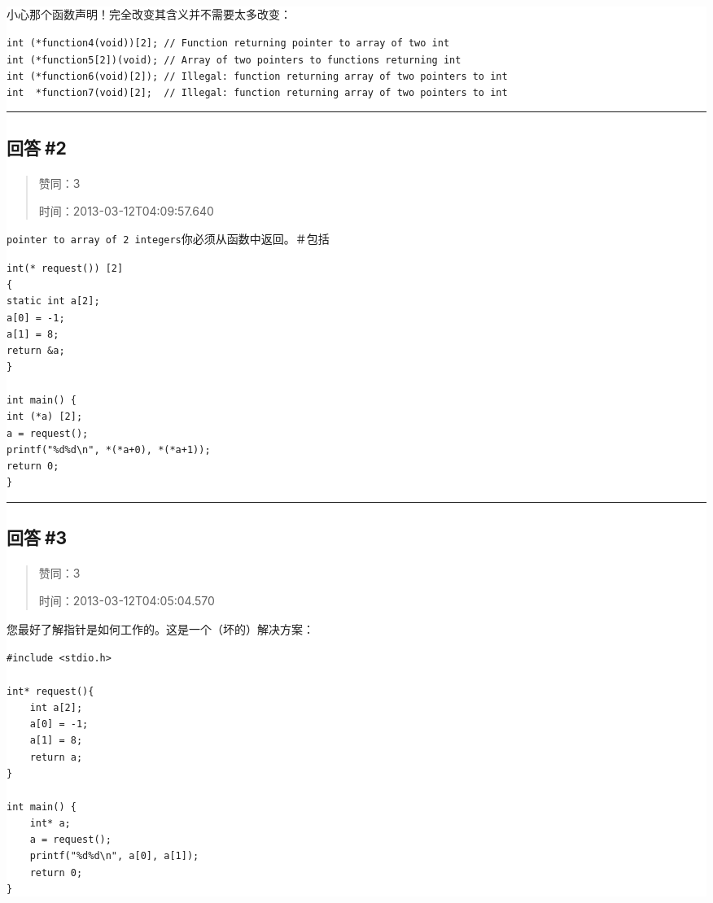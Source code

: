 小心那个函数声明！完全改变其含义并不需要太多改变：

```
int (*function4(void))[2]; // Function returning pointer to array of two int
int (*function5[2])(void); // Array of two pointers to functions returning int
int (*function6(void)[2]); // Illegal: function returning array of two pointers to int
int  *function7(void)[2];  // Illegal: function returning array of two pointers to int 
```

* * *

## 回答 #2

> 赞同：3
> 
> 时间：2013-03-12T04:09:57.640

`pointer to array of 2 integers`你必须从函数中返回。＃包括

```
int(* request()) [2]
{
static int a[2];
a[0] = -1;
a[1] = 8;
return &a;
}

int main() {
int (*a) [2];
a = request();
printf("%d%d\n", *(*a+0), *(*a+1));
return 0;
} 
```

* * *

## 回答 #3

> 赞同：3
> 
> 时间：2013-03-12T04:05:04.570

您最好了解指针是如何工作的。这是一个（坏的）解决方案：

```
#include <stdio.h>

int* request(){
    int a[2];
    a[0] = -1;
    a[1] = 8;
    return a;
}

int main() {
    int* a;
    a = request();
    printf("%d%d\n", a[0], a[1]);
    return 0;
} 
```
